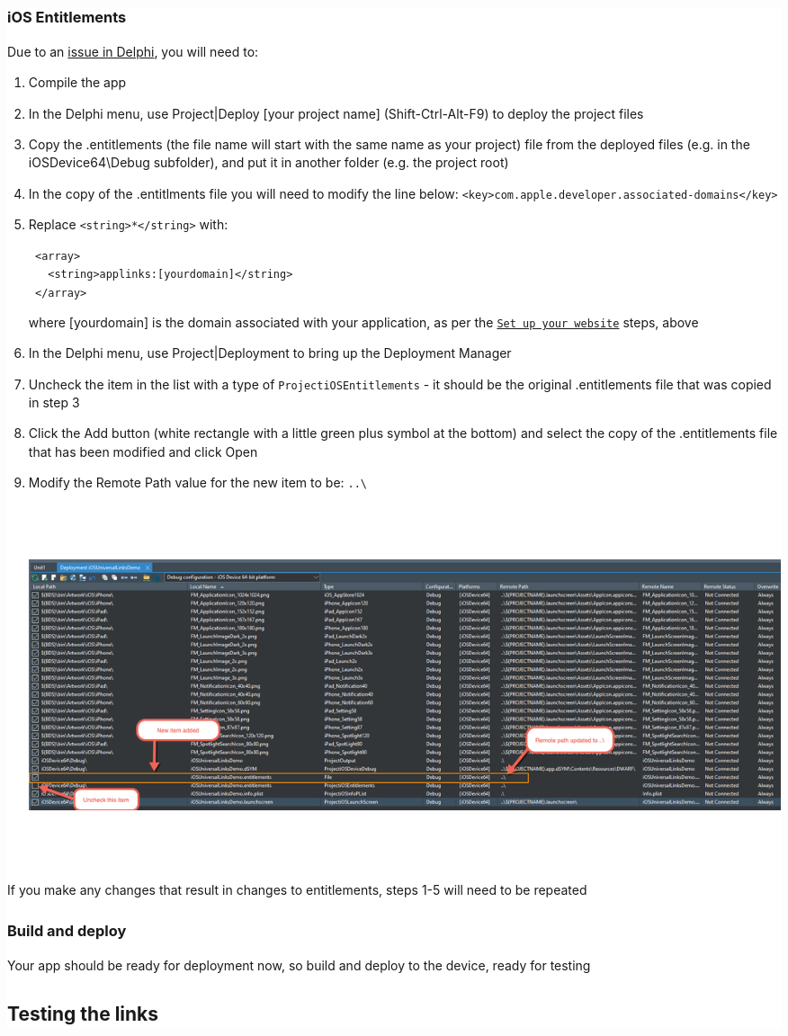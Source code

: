 ### iOS Entitlements

Due to an [issue in Delphi](https://quality.embarcadero.com/browse/RSP-31487), you will need to:

1. Compile the app
2. In the Delphi menu, use Project|Deploy [your project name] (Shift-Ctrl-Alt-F9) to deploy the project files
3. Copy the .entitlements (the file name will start with the same name as your project) file from the deployed files (e.g. in the iOSDevice64\Debug subfolder), and put it in another folder (e.g. the project root)
4. In the copy of the .entitlments file you will need to modify the line below: `<key>com.apple.developer.associated-domains</key>`
5. Replace `<string>*</string>` with:
   

        <array>
          <string>applinks:[yourdomain]</string>
        </array>

    where [yourdomain] is the domain associated with your application, as per the [`Set up your website`](#set-up-your-website) steps, above

6. In the Delphi menu, use Project|Deployment to bring up the Deployment Manager
7. Uncheck the item in the list with a type of `ProjectiOSEntitlements` - it should be the original .entitlements file that was copied in step 3
8. Click the Add button (white rectangle with a little green plus symbol at the bottom) and select the copy of the .entitlements file that has been modified and click Open
9. Modify the Remote Path value for the new item to be: `..\`

    <img src="./Screenshots/DeploymentManagerEntitlements.png" alt="Deployment Manager Entitlements" height="400">

If you make any changes that result in changes to entitlements, steps 1-5 will need to be repeated

### Build and deploy

Your app should be ready for deployment now, so build and deploy to the device, ready for testing

## Testing the links
